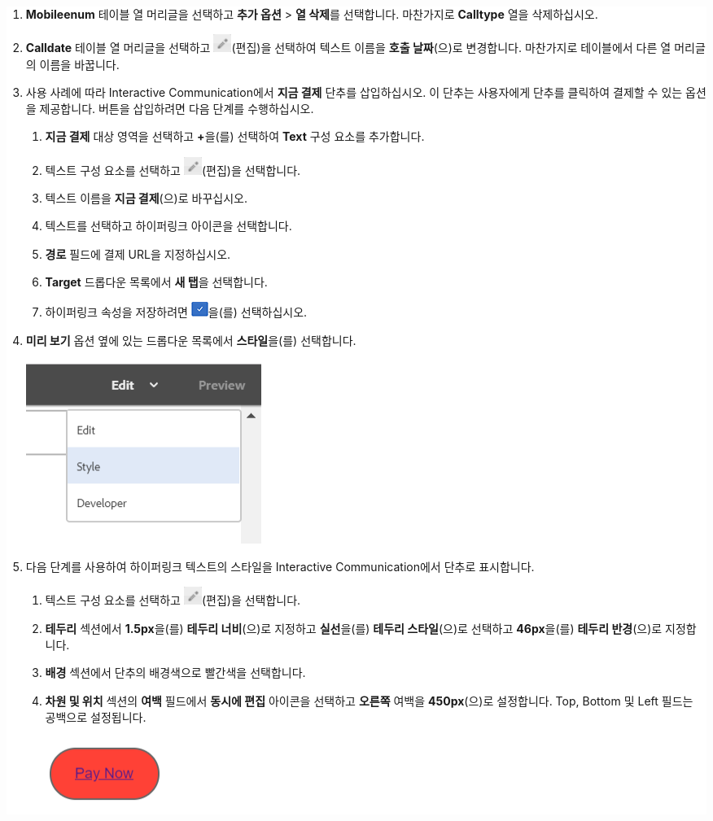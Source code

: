 1. **Mobileenum** 테이블 열 머리글을 선택하고 **추가 옵션** > **열 삭제**&#x200B;를 선택합니다. 마찬가지로 **Calltype** 열을 삭제하십시오.
1. **Calldate** 테이블 열 머리글을 선택하고 ![edit](assets/edit.png)(편집)을 선택하여 텍스트 이름을 **호출 날짜**(으)로 변경합니다. 마찬가지로 테이블에서 다른 열 머리글의 이름을 바꿉니다.
1. 사용 사례에 따라 Interactive Communication에서 **지금 결제** 단추를 삽입하십시오. 이 단추는 사용자에게 단추를 클릭하여 결제할 수 있는 옵션을 제공합니다. 버튼을 삽입하려면 다음 단계를 수행하십시오.

   1. **지금 결제** 대상 영역을 선택하고 **+**&#x200B;을(를) 선택하여 **Text** 구성 요소를 추가합니다.

   1. 텍스트 구성 요소를 선택하고 ![편집](assets/edit.png)(편집)을 선택합니다.
   1. 텍스트 이름을 **지금 결제**(으)로 바꾸십시오.
   1. 텍스트를 선택하고 하이퍼링크 아이콘을 선택합니다.
   1. **경로** 필드에 결제 URL을 지정하십시오.
   1. **Target** 드롭다운 목록에서 **새 탭**&#x200B;을 선택합니다.

   1. 하이퍼링크 속성을 저장하려면 ![done_icon](assets/done_icon.png)을(를) 선택하십시오.

1. **미리 보기** 옵션 옆에 있는 드롭다운 목록에서 **스타일**&#x200B;을(를) 선택합니다.

   ![대화형 통신을 위한 스타일 모드 선택](assets/select_style_ic_web_new.png)

1. 다음 단계를 사용하여 하이퍼링크 텍스트의 스타일을 Interactive Communication에서 단추로 표시합니다.

   1. 텍스트 구성 요소를 선택하고 ![편집](assets/edit.png)(편집)을 선택합니다.
   1. **테두리** 섹션에서 **1.5px**&#x200B;을(를) **테두리 너비**(으)로 지정하고 **실선**&#x200B;을(를) **테두리 스타일**(으)로 선택하고 **46px**&#x200B;을(를) **테두리 반경**(으)로 지정합니다.

   1. **배경** 섹션에서 단추의 배경색으로 빨간색을 선택합니다.
   1. **차원 및 위치** 섹션의 **여백** 필드에서 **동시에 편집** 아이콘을 선택하고 **오른쪽** 여백을 **450px**(으)로 설정합니다. Top, Bottom 및 Left 필드는 공백으로 설정됩니다.

   ![대화형 통신에 하이퍼링크 삽입](assets/ic_web_hyperlink_new.png)
